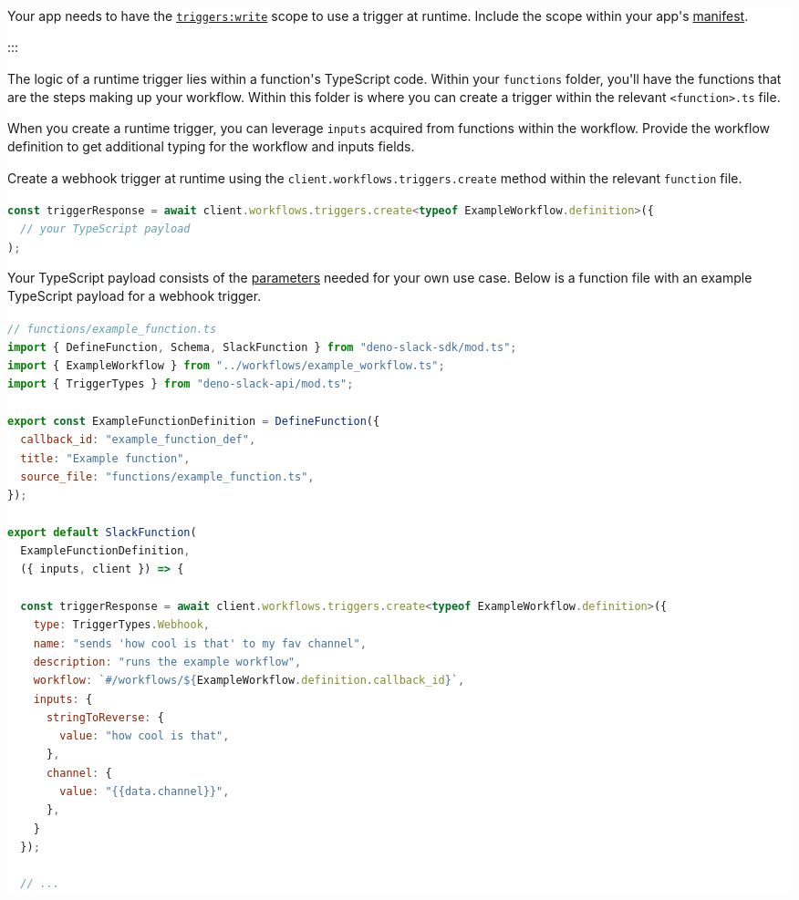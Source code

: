Your app needs to have the [`triggers:write`](https://api.slack.com/scopes/triggers:write) scope to use a trigger at runtime. Include the scope within your app's [manifest](/deno-slack-sdk/guides/using-the-app-manifest).

:::

The logic of a runtime trigger lies within a function's TypeScript code. Within your `functions` folder, you'll have the functions that are the steps making up your workflow. Within this folder is where you can create a trigger within the relevant `<function>.ts` file.

When you create a runtime trigger, you can leverage `inputs` acquired from functions within the workflow. Provide the workflow definition to get additional typing for the workflow and inputs fields.

Create a webhook trigger at runtime using the `client.workflows.triggers.create` method within the relevant `function` file.

```js
const triggerResponse = await client.workflows.triggers.create<typeof ExampleWorkflow.definition>({
  // your TypeScript payload
);
```

Your TypeScript payload consists of the [parameters](#parameters) needed for your own use case. Below is a function file with an example TypeScript payload for a webhook trigger.

```js
// functions/example_function.ts
import { DefineFunction, Schema, SlackFunction } from "deno-slack-sdk/mod.ts";
import { ExampleWorkflow } from "../workflows/example_workflow.ts";
import { TriggerTypes } from "deno-slack-api/mod.ts";

export const ExampleFunctionDefinition = DefineFunction({
  callback_id: "example_function_def",
  title: "Example function",
  source_file: "functions/example_function.ts",
});

export default SlackFunction(
  ExampleFunctionDefinition,
  ({ inputs, client }) => {

  const triggerResponse = await client.workflows.triggers.create<typeof ExampleWorkflow.definition>({
    type: TriggerTypes.Webhook,
    name: "sends 'how cool is that' to my fav channel",
    description: "runs the example workflow",
    workflow: `#/workflows/${ExampleWorkflow.definition.callback_id}`,
    inputs: {
      stringToReverse: {
        value: "how cool is that",
      },
      channel: {
        value: "{{data.channel}}",
      },
    }
  });

  // ...
```
